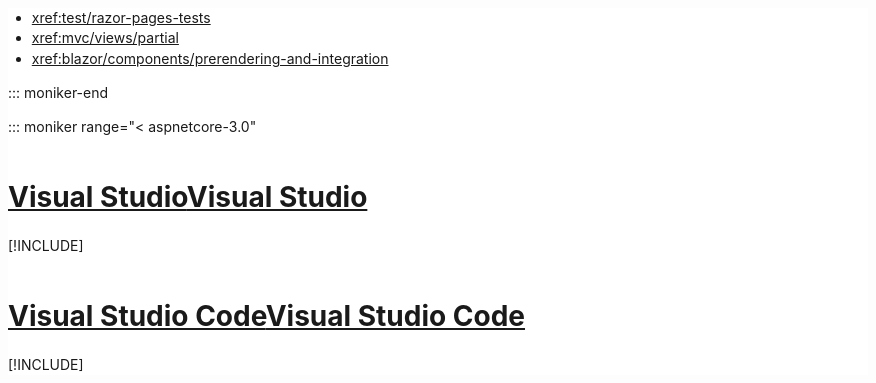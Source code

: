 * <xref:test/razor-pages-tests>
* <xref:mvc/views/partial>
* <xref:blazor/components/prerendering-and-integration>

::: moniker-end

::: moniker range="< aspnetcore-3.0"

# <a name="visual-studio"></a>[<span data-ttu-id="69cfd-434">Visual Studio</span><span class="sxs-lookup"><span data-stu-id="69cfd-434">Visual Studio</span></span>](#tab/visual-studio)

[!INCLUDE[](~/includes/net-core-prereqs-vs2019-2.2.md)]

# <a name="visual-studio-code"></a>[<span data-ttu-id="69cfd-435">Visual Studio Code</span><span class="sxs-lookup"><span data-stu-id="69cfd-435">Visual Studio Code</span></span>](#tab/visual-studio-code)

[!INCLUDE[](~/includes/net-core-prereqs-vsc-2.2.md)]


